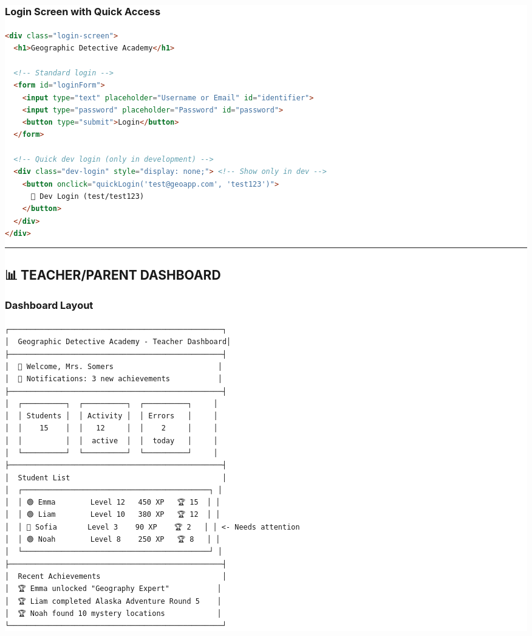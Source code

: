 ### Login Screen with Quick Access

```html
<div class="login-screen">
  <h1>Geographic Detective Academy</h1>
  
  <!-- Standard login -->
  <form id="loginForm">
    <input type="text" placeholder="Username or Email" id="identifier">
    <input type="password" placeholder="Password" id="password">
    <button type="submit">Login</button>
  </form>
  
  <!-- Quick dev login (only in development) -->
  <div class="dev-login" style="display: none;"> <!-- Show only in dev -->
    <button onclick="quickLogin('test@geoapp.com', 'test123')">
      🧪 Dev Login (test/test123)
    </button>
  </div>
</div>
```

---

## 📊 TEACHER/PARENT DASHBOARD

### Dashboard Layout

```
┌─────────────────────────────────────────────────┐
│  Geographic Detective Academy - Teacher Dashboard│
├─────────────────────────────────────────────────┤
│  👋 Welcome, Mrs. Somers                        │
│  📧 Notifications: 3 new achievements           │
├─────────────────────────────────────────────────┤
│  ┌──────────┐  ┌──────────┐  ┌──────────┐     │
│  │ Students │  │ Activity │  │ Errors   │     │
│  │    15    │  │   12     │  │    2     │     │
│  │          │  │  active  │  │  today   │     │
│  └──────────┘  └──────────┘  └──────────┘     │
├─────────────────────────────────────────────────┤
│  Student List                                   │
│  ┌───────────────────────────────────────────┐ │
│  │ 🟢 Emma        Level 12   450 XP   🏆 15  │ │
│  │ 🟢 Liam        Level 10   380 XP   🏆 12  │ │
│  │ 🔴 Sofia       Level 3    90 XP    🏆 2   │ │ <- Needs attention
│  │ 🟢 Noah        Level 8    250 XP   🏆 8   │ │
│  └───────────────────────────────────────────┘ │
├─────────────────────────────────────────────────┤
│  Recent Achievements                            │
│  🏆 Emma unlocked "Geography Expert"           │
│  🏆 Liam completed Alaska Adventure Round 5    │
│  🏆 Noah found 10 mystery locations            │
└─────────────────────────────────────────────────┘
```
